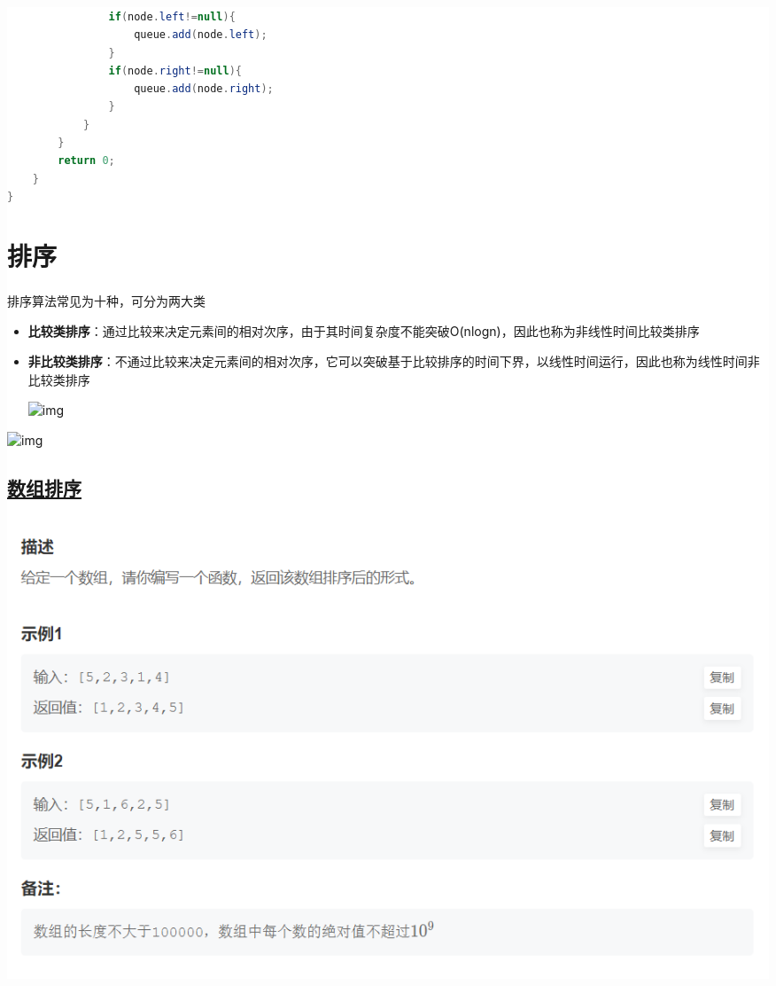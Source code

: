 ```java
                if(node.left!=null){
                    queue.add(node.left);
                }
                if(node.right!=null){
                    queue.add(node.right);
                }
            }
        }
        return 0;
    }
}
```

# 排序

排序算法常见为十种，可分为两大类

- **比较类排序**：通过比较来决定元素间的相对次序，由于其时间复杂度不能突破O(nlogn)，因此也称为非线性时间比较类排序

- **非比较类排序**：不通过比较来决定元素间的相对次序，它可以突破基于比较排序的时间下界，以线性时间运行，因此也称为线性时间非比较类排序

  ![img](https://img2018.cnblogs.com/blog/849589/201903/849589-20190306165258970-1789860540.png?raw=true)

![img](https://images2018.cnblogs.com/blog/849589/201804/849589-20180402133438219-1946132192.png?raw=true)

## [数组排序](https://www.nowcoder.com/practice/2baf799ea0594abd974d37139de27896)

![image-20210526200638095](https://github.com/Hhhh86/MyNotes/blob/master/images/image-20210526200638095.png?raw=true)

